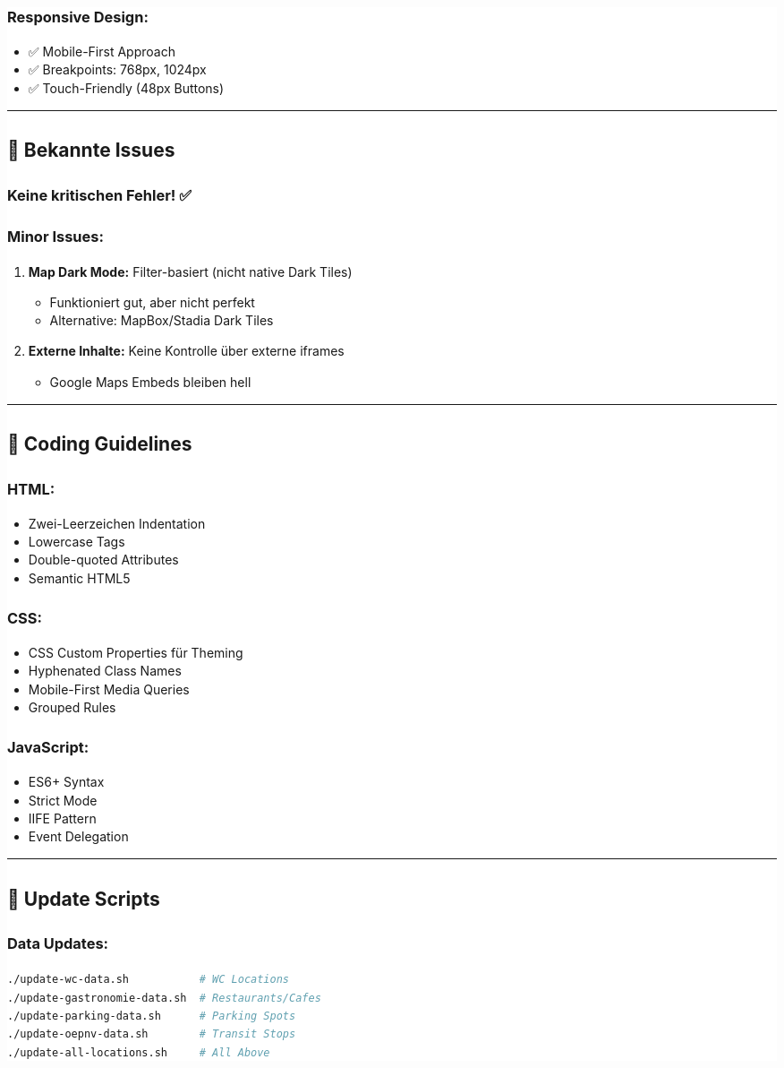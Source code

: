 ### **Responsive Design:**
- ✅ Mobile-First Approach
- ✅ Breakpoints: 768px, 1024px
- ✅ Touch-Friendly (48px Buttons)

---

## 🐛 Bekannte Issues

### **Keine kritischen Fehler!** ✅

### **Minor Issues:**
1. **Map Dark Mode:** Filter-basiert (nicht native Dark Tiles)
   - Funktioniert gut, aber nicht perfekt
   - Alternative: MapBox/Stadia Dark Tiles

2. **Externe Inhalte:** Keine Kontrolle über externe iframes
   - Google Maps Embeds bleiben hell

---

## 📝 Coding Guidelines

### **HTML:**
- Zwei-Leerzeichen Indentation
- Lowercase Tags
- Double-quoted Attributes
- Semantic HTML5

### **CSS:**
- CSS Custom Properties für Theming
- Hyphenated Class Names
- Mobile-First Media Queries
- Grouped Rules

### **JavaScript:**
- ES6+ Syntax
- Strict Mode
- IIFE Pattern
- Event Delegation

---

## 🔄 Update Scripts

### **Data Updates:**
```bash
./update-wc-data.sh           # WC Locations
./update-gastronomie-data.sh  # Restaurants/Cafes
./update-parking-data.sh      # Parking Spots
./update-oepnv-data.sh        # Transit Stops
./update-all-locations.sh     # All Above
```
